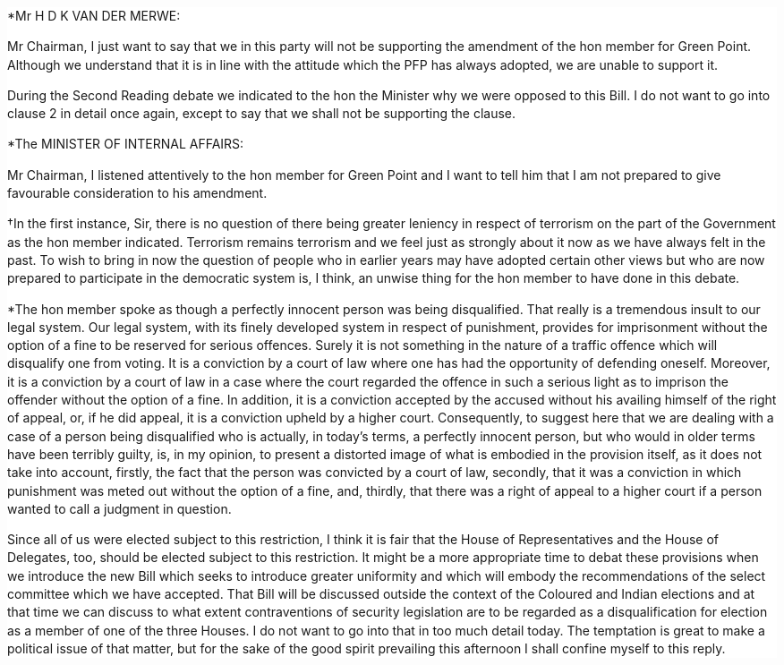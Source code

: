 </speech>

<speech by="#van_der_merwe">

<from>*Mr <person refersTo="hansard_za">H D K VAN DER MERWE</person>:</from>

<p>Mr Chairman, I just want to say that we in this party will not be supporting the amendment of the hon member for Green Point. Although we understand that it is in line with the attitude which the PFP has always adopted, we are unable to support it.</p>

<p>During the Second Reading debate we indicated to the hon the Minister why we were opposed to this Bill. I do not want to go into clause 2 in detail once again, except to say that we shall not be supporting the clause.</p>

</speech>

<speech by="#minister_of_internal_affairs">

<from>*The <person refersTo="hansard_za">MINISTER OF INTERNAL AFFAIRS</person>:</from>

<p>Mr Chairman, I listened attentively to the hon member for Green Point and I want to tell him that I am not prepared to give favourable consideration to his amendment.</p>

<p>&#x2020;In the first instance, Sir, there is no question of there being greater leniency in respect of terrorism on the part of the Government as the hon member indicated. Terrorism remains terrorism and we feel just as strongly about it now as we have always felt in the past. To wish to bring in now the question of people who in earlier years may have adopted certain other views but who are now prepared to participate in the democratic system is, I think, an unwise thing for the hon member to have done in this debate.</p>

<p>*The hon member spoke as though a perfectly innocent person was being disqualified. That really is a tremendous insult to our legal system. Our legal system, with its finely developed system in respect of punishment, provides for imprisonment without the option of a fine to be reserved for serious offences. Surely it is not something in the nature of a traffic offence which will disqualify one from voting. It is a conviction by a court of law where one has had the opportunity of defending oneself. Moreover, it is a conviction by a court of law in a case where the court regarded the offence in such a serious light as to imprison the offender without the option of a fine. In addition, it is a conviction accepted by the accused without his availing himself of the right of appeal, or, if he did appeal, it is a conviction upheld by a higher court. Consequently, to suggest here that we are dealing with a case of a person being disqualified who is actually, in today&#x2019;s terms, a perfectly innocent person, but <span class="col_3279-3280" refersTo="page_0312"/>who would in older terms have been terribly guilty, is, in my opinion, to present a distorted image of what is embodied in the provision itself, as it does not take into account, firstly, the fact that the person was convicted by a court of law, secondly, that it was a conviction in which punishment was meted out without the option of a fine, and, thirdly, that there was a right of appeal to a higher court if a person wanted to call a judgment in question.</p>

<p>Since all of us were elected subject to this restriction, I think it is fair that the House of Representatives and the House of Delegates, too, should be elected subject to this restriction. It might be a more appropriate time to debat these provisions when we introduce the new Bill which seeks to introduce greater uniformity and which will embody the recommendations of the select committee which we have accepted. That Bill will be discussed outside the context of the Coloured and Indian elections and at that time we can discuss to what extent contraventions of security legislation are to be regarded as a disqualification for election as a member of one of the three Houses. I do not want to go into that in too much detail today. The temptation is great to make a political issue of that matter, but for the sake of the good spirit prevailing this afternoon I shall confine myself to this reply.</p>
